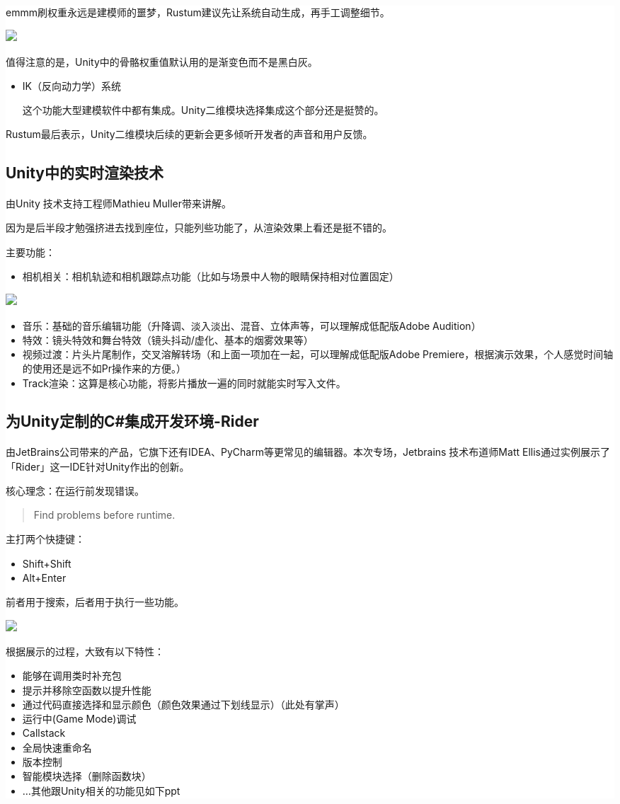   emmm刷权重永远是建模师的噩梦，Rustum建议先让系统自动生成，再手工调整细节。

  ![](http://ohn6qfqhe.bkt.clouddn.com/unite2-4.jpg)

  值得注意的是，Unity中的骨骼权重值默认用的是渐变色而不是黑白灰。

* IK（反向动力学）系统

  这个功能大型建模软件中都有集成。Unity二维模块选择集成这个部分还是挺赞的。

Rustum最后表示，Unity二维模块后续的更新会更多倾听开发者的声音和用户反馈。

## Unity中的实时渲染技术

由Unity 技术支持工程师Mathieu Muller带来讲解。

因为是后半段才勉强挤进去找到座位，只能列些功能了，从渲染效果上看还是挺不错的。

主要功能：

* 相机相关：相机轨迹和相机跟踪点功能（比如与场景中人物的眼睛保持相对位置固定）

![](http://ohn6qfqhe.bkt.clouddn.com/unite2-5.jpg)

* 音乐：基础的音乐编辑功能（升降调、淡入淡出、混音、立体声等，可以理解成低配版Adobe Audition）
* 特效：镜头特效和舞台特效（镜头抖动/虚化、基本的烟雾效果等）
* 视频过渡：片头片尾制作，交叉溶解转场（和上面一项加在一起，可以理解成低配版Adobe Premiere，根据演示效果，个人感觉时间轴的使用还是远不如Pr操作来的方便。）
* Track渲染：这算是核心功能，将影片播放一遍的同时就能实时写入文件。

## 为Unity定制的C#集成开发环境-Rider

由JetBrains公司带来的产品，它旗下还有IDEA、PyCharm等更常见的编辑器。本次专场，Jetbrains 技术布道师Matt Ellis通过实例展示了「Rider」这一IDE针对Unity作出的创新。

核心理念：在运行前发现错误。

> Find problems before runtime.

主打两个快捷键：

* Shift+Shift
* Alt+Enter

前者用于搜索，后者用于执行一些功能。

![](http://ohn6qfqhe.bkt.clouddn.com/unite2-6.jpg)

根据展示的过程，大致有以下特性：

* 能够在调用类时补充包
* 提示并移除空函数以提升性能
* 通过代码直接选择和显示颜色（颜色效果通过下划线显示）（此处有掌声）
* 运行中(Game Mode)调试
* Callstack
* 全局快速重命名
* 版本控制
* 智能模块选择（删除函数块）
* …其他跟Unity相关的功能见如下ppt
